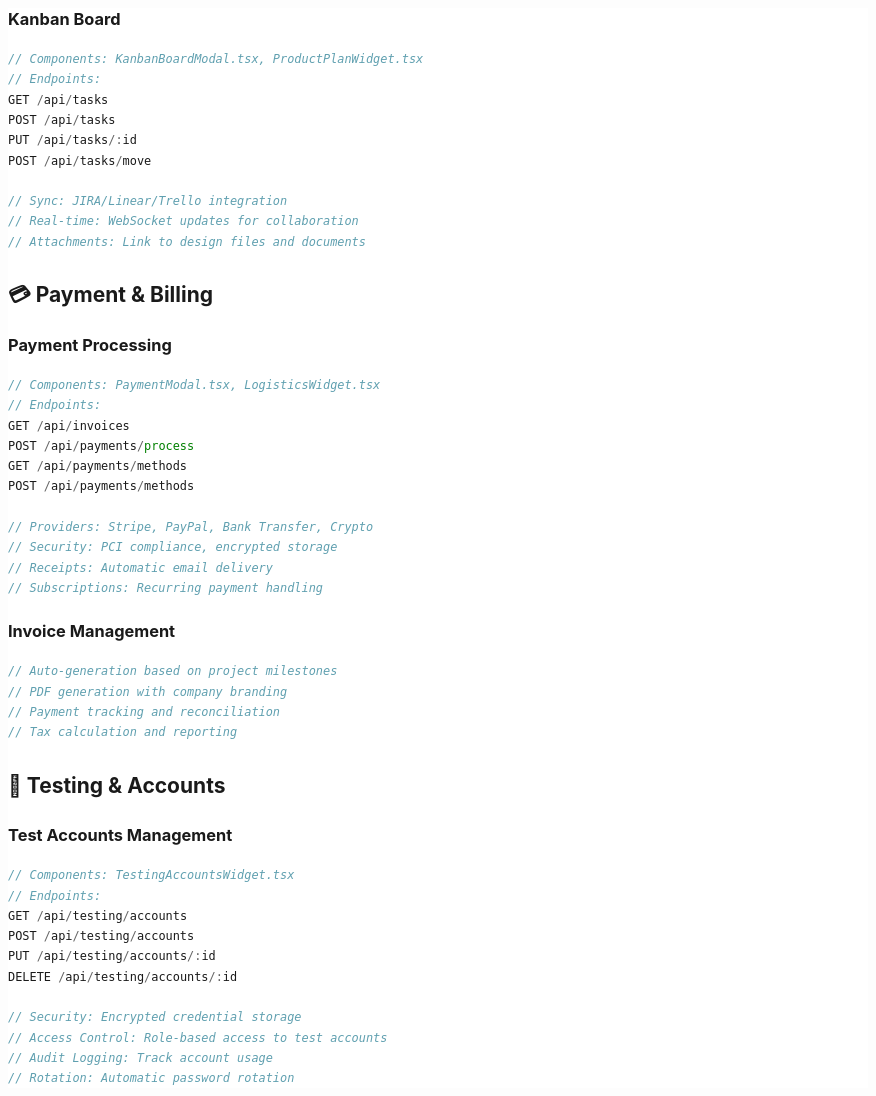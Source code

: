 ### **Kanban Board**
```typescript
// Components: KanbanBoardModal.tsx, ProductPlanWidget.tsx
// Endpoints:
GET /api/tasks
POST /api/tasks
PUT /api/tasks/:id
POST /api/tasks/move

// Sync: JIRA/Linear/Trello integration
// Real-time: WebSocket updates for collaboration
// Attachments: Link to design files and documents
```

## 💳 **Payment & Billing**

### **Payment Processing**
```typescript
// Components: PaymentModal.tsx, LogisticsWidget.tsx
// Endpoints:
GET /api/invoices
POST /api/payments/process
GET /api/payments/methods
POST /api/payments/methods

// Providers: Stripe, PayPal, Bank Transfer, Crypto
// Security: PCI compliance, encrypted storage
// Receipts: Automatic email delivery
// Subscriptions: Recurring payment handling
```

### **Invoice Management**
```typescript
// Auto-generation based on project milestones
// PDF generation with company branding
// Payment tracking and reconciliation
// Tax calculation and reporting
```

## 🧪 **Testing & Accounts**

### **Test Accounts Management**
```typescript
// Components: TestingAccountsWidget.tsx
// Endpoints:
GET /api/testing/accounts
POST /api/testing/accounts
PUT /api/testing/accounts/:id
DELETE /api/testing/accounts/:id

// Security: Encrypted credential storage
// Access Control: Role-based access to test accounts
// Audit Logging: Track account usage
// Rotation: Automatic password rotation
```
